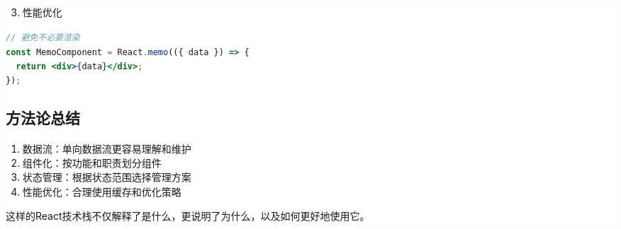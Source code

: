 3. 性能优化
```jsx
// 避免不必要渲染
const MemoComponent = React.memo(({ data }) => {
  return <div>{data}</div>;
});
```

## 方法论总结

1. 数据流：单向数据流更容易理解和维护
2. 组件化：按功能和职责划分组件
3. 状态管理：根据状态范围选择管理方案
4. 性能优化：合理使用缓存和优化策略

这样的React技术栈不仅解释了是什么，更说明了为什么，以及如何更好地使用它。
